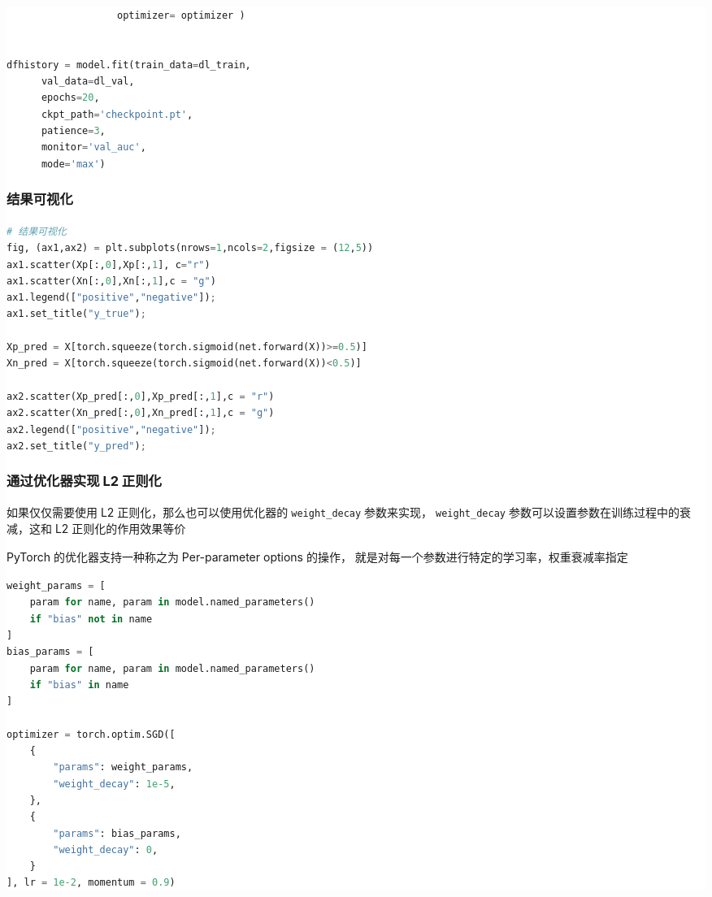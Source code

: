 ```python
                   optimizer= optimizer )


dfhistory = model.fit(train_data=dl_train,
      val_data=dl_val,
      epochs=20,
      ckpt_path='checkpoint.pt',
      patience=3,
      monitor='val_auc',
      mode='max')
```



### 结果可视化

```python
# 结果可视化
fig, (ax1,ax2) = plt.subplots(nrows=1,ncols=2,figsize = (12,5))
ax1.scatter(Xp[:,0],Xp[:,1], c="r")
ax1.scatter(Xn[:,0],Xn[:,1],c = "g")
ax1.legend(["positive","negative"]);
ax1.set_title("y_true");

Xp_pred = X[torch.squeeze(torch.sigmoid(net.forward(X))>=0.5)]
Xn_pred = X[torch.squeeze(torch.sigmoid(net.forward(X))<0.5)]

ax2.scatter(Xp_pred[:,0],Xp_pred[:,1],c = "r")
ax2.scatter(Xn_pred[:,0],Xn_pred[:,1],c = "g")
ax2.legend(["positive","negative"]);
ax2.set_title("y_pred");
```


### 通过优化器实现 L2 正则化

如果仅仅需要使用 L2 正则化，那么也可以使用优化器的 `weight_decay` 参数来实现，
`weight_decay` 参数可以设置参数在训练过程中的衰减，这和 L2 正则化的作用效果等价

PyTorch 的优化器支持一种称之为 Per-parameter options 的操作，
就是对每一个参数进行特定的学习率，权重衰减率指定

```python
weight_params = [
    param for name, param in model.named_parameters() 
    if "bias" not in name
]
bias_params = [
    param for name, param in model.named_parameters() 
    if "bias" in name
]

optimizer = torch.optim.SGD([
    {
        "params": weight_params, 
        "weight_decay": 1e-5,
    },
    {
        "params": bias_params,
        "weight_decay": 0,
    }
], lr = 1e-2, momentum = 0.9)
```
